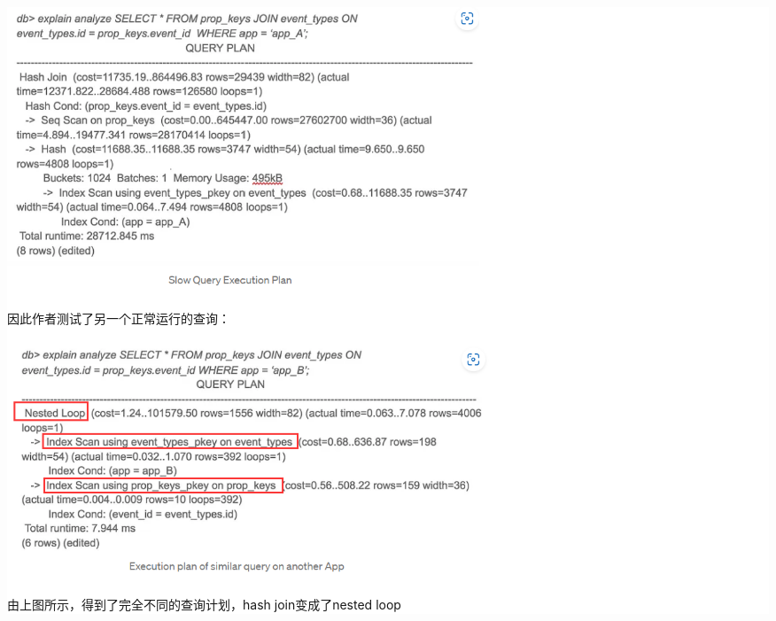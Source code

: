 <img src="images/image-20230316155750185.png" alt="image-20230316155750185" style="zoom:67%;" />

因此作者测试了另一个正常运行的查询：

<img src="images/image-20230316160741454.png" alt="image-20230316160741454" style="zoom:67%;" />

由上图所示，得到了完全不同的查询计划，hash join变成了nested loop
